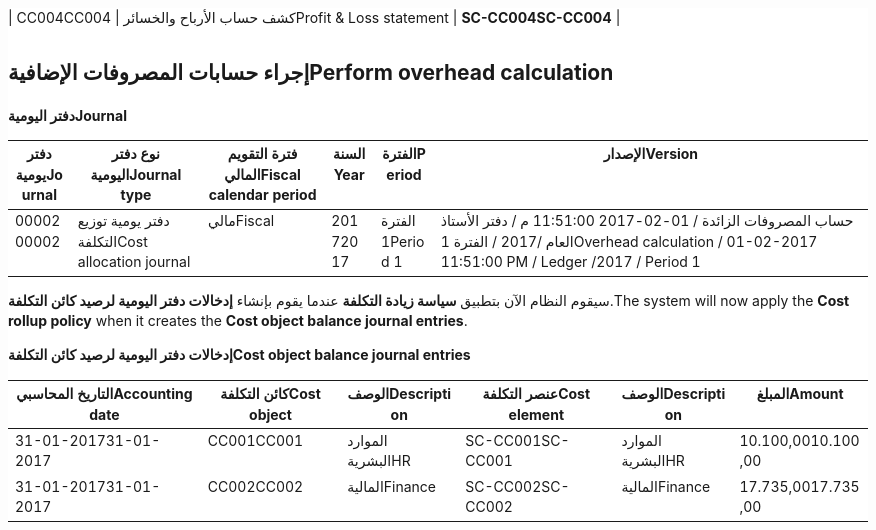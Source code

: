 | <span data-ttu-id="a0b3a-341">CC004</span><span class="sxs-lookup"><span data-stu-id="a0b3a-341">CC004</span></span>                                | <span data-ttu-id="a0b3a-342">كشف حساب الأرباح والخسائر</span><span class="sxs-lookup"><span data-stu-id="a0b3a-342">Profit & Loss statement</span></span>               | <span data-ttu-id="a0b3a-343">**SC-CC004**</span><span class="sxs-lookup"><span data-stu-id="a0b3a-343">**SC-CC004**</span></span>           |

## <a name="perform-overhead-calculation"></a><span data-ttu-id="a0b3a-344">إجراء حسابات المصروفات الإضافية</span><span class="sxs-lookup"><span data-stu-id="a0b3a-344">Perform overhead calculation</span></span>

<span data-ttu-id="a0b3a-345">**دفتر اليومية**</span><span class="sxs-lookup"><span data-stu-id="a0b3a-345">**Journal**</span></span>

| <span data-ttu-id="a0b3a-346">دفتر يومية</span><span class="sxs-lookup"><span data-stu-id="a0b3a-346">Journal</span></span> | <span data-ttu-id="a0b3a-347">نوع دفتر اليومية</span><span class="sxs-lookup"><span data-stu-id="a0b3a-347">Journal type</span></span>            | <span data-ttu-id="a0b3a-348">فترة التقويم المالي</span><span class="sxs-lookup"><span data-stu-id="a0b3a-348">Fiscal calendar period</span></span> | <span data-ttu-id="a0b3a-349">السنة</span><span class="sxs-lookup"><span data-stu-id="a0b3a-349">Year</span></span> | <span data-ttu-id="a0b3a-350">الفترة</span><span class="sxs-lookup"><span data-stu-id="a0b3a-350">Period</span></span> | <span data-ttu-id="a0b3a-351">‏‏الإصدار</span><span class="sxs-lookup"><span data-stu-id="a0b3a-351">Version</span></span>       |
|---------|-------------------------|------------------------|------|--------|---------------|
| <span data-ttu-id="a0b3a-352">00002</span><span class="sxs-lookup"><span data-stu-id="a0b3a-352">00002</span></span>   | <span data-ttu-id="a0b3a-353">دفتر يومية توزيع التكلفة</span><span class="sxs-lookup"><span data-stu-id="a0b3a-353">Cost allocation journal</span></span> | <span data-ttu-id="a0b3a-354">مالي</span><span class="sxs-lookup"><span data-stu-id="a0b3a-354">Fiscal</span></span>                 | <span data-ttu-id="a0b3a-355">2017</span><span class="sxs-lookup"><span data-stu-id="a0b3a-355">2017</span></span>    | <span data-ttu-id="a0b3a-356">الفترة 1</span><span class="sxs-lookup"><span data-stu-id="a0b3a-356">Period 1</span></span> | <span data-ttu-id="a0b3a-357">حساب المصروفات الزائدة / 01-02-2017 11:51:00 م / دفتر الأستاذ العام /2017 / الفترة 1</span><span class="sxs-lookup"><span data-stu-id="a0b3a-357">Overhead calculation / 01-02-2017 11:51:00 PM / Ledger /2017 / Period 1</span></span> |

<span data-ttu-id="a0b3a-358">سيقوم النظام الآن بتطبيق **سياسة زيادة التكلفة** عندما يقوم بإنشاء **إدخالات دفتر اليومية لرصيد كائن التكلفة**.</span><span class="sxs-lookup"><span data-stu-id="a0b3a-358">The system will now apply the **Cost rollup policy** when it creates the **Cost object balance journal entries**.</span></span>

<span data-ttu-id="a0b3a-359">**إدخالات دفتر اليومية لرصيد كائن التكلفة**</span><span class="sxs-lookup"><span data-stu-id="a0b3a-359">**Cost object balance journal entries**</span></span>

| <span data-ttu-id="a0b3a-360">التاريخ المحاسبي</span><span class="sxs-lookup"><span data-stu-id="a0b3a-360">Accounting date</span></span> | <span data-ttu-id="a0b3a-361">كائن التكلفة</span><span class="sxs-lookup"><span data-stu-id="a0b3a-361">Cost object</span></span> | <span data-ttu-id="a0b3a-362">‏‏الوصف</span><span class="sxs-lookup"><span data-stu-id="a0b3a-362">Description</span></span>  | <span data-ttu-id="a0b3a-363">عنصر التكلفة</span><span class="sxs-lookup"><span data-stu-id="a0b3a-363">Cost element</span></span> | <span data-ttu-id="a0b3a-364">‏‏الوصف</span><span class="sxs-lookup"><span data-stu-id="a0b3a-364">Description</span></span> |  <span data-ttu-id="a0b3a-365">المبلغ</span><span class="sxs-lookup"><span data-stu-id="a0b3a-365">Amount</span></span> |
|-----------------|-------------|--------------|----------|-----------|-----------|
| <span data-ttu-id="a0b3a-366">31-01-2017</span><span class="sxs-lookup"><span data-stu-id="a0b3a-366">31-01-2017</span></span>      | <span data-ttu-id="a0b3a-367">CC001</span><span class="sxs-lookup"><span data-stu-id="a0b3a-367">CC001</span></span>       | <span data-ttu-id="a0b3a-368">الموارد البشرية</span><span class="sxs-lookup"><span data-stu-id="a0b3a-368">HR</span></span>           | <span data-ttu-id="a0b3a-369">SC-CC001</span><span class="sxs-lookup"><span data-stu-id="a0b3a-369">SC-CC001</span></span> | <span data-ttu-id="a0b3a-370">الموارد البشرية</span><span class="sxs-lookup"><span data-stu-id="a0b3a-370">HR</span></span>        | <span data-ttu-id="a0b3a-371">10.100,00</span><span class="sxs-lookup"><span data-stu-id="a0b3a-371">10.100,00</span></span> |
| <span data-ttu-id="a0b3a-372">31-01-2017</span><span class="sxs-lookup"><span data-stu-id="a0b3a-372">31-01-2017</span></span>      | <span data-ttu-id="a0b3a-373">CC002</span><span class="sxs-lookup"><span data-stu-id="a0b3a-373">CC002</span></span>       | <span data-ttu-id="a0b3a-374">المالية</span><span class="sxs-lookup"><span data-stu-id="a0b3a-374">Finance</span></span>      | <span data-ttu-id="a0b3a-375">SC-CC002</span><span class="sxs-lookup"><span data-stu-id="a0b3a-375">SC-CC002</span></span> | <span data-ttu-id="a0b3a-376">المالية</span><span class="sxs-lookup"><span data-stu-id="a0b3a-376">Finance</span></span>   | <span data-ttu-id="a0b3a-377">17.735,00</span><span class="sxs-lookup"><span data-stu-id="a0b3a-377">17.735,00</span></span> |